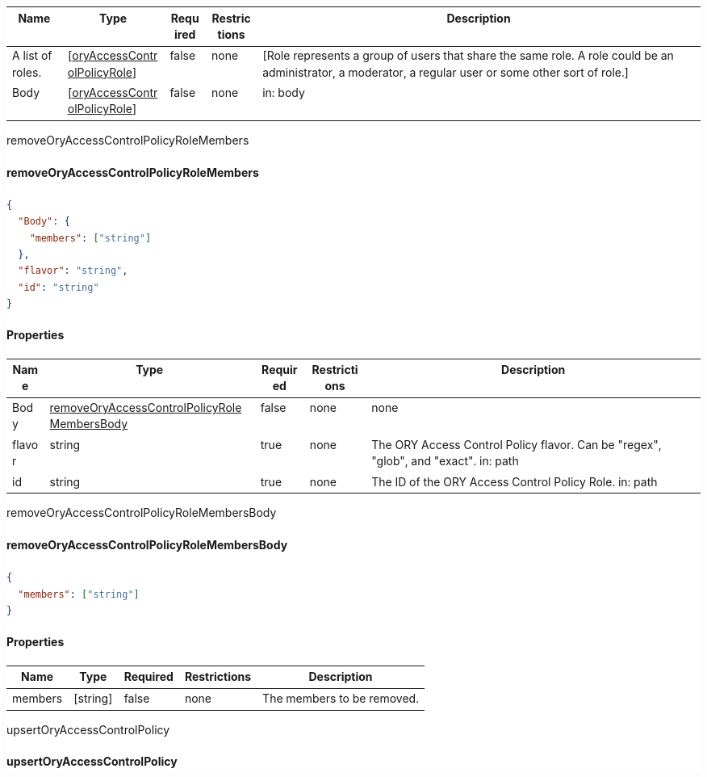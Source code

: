 | Name             | Type                                                              | Required | Restrictions | Description                                                                                                                                            |
| ---------------- | ----------------------------------------------------------------- | -------- | ------------ | ------------------------------------------------------------------------------------------------------------------------------------------------------ |
| A list of roles. | [[oryAccessControlPolicyRole](#schemaoryaccesscontrolpolicyrole)] | false    | none         | [Role represents a group of users that share the same role. A role could be an administrator, a moderator, a regular user or some other sort of role.] |
| Body             | [[oryAccessControlPolicyRole](#schemaoryaccesscontrolpolicyrole)] | false    | none         | in: body                                                                                                                                               |

<a id="tocSremoveoryaccesscontrolpolicyrolemembers">removeOryAccessControlPolicyRoleMembers</a>

#### removeOryAccessControlPolicyRoleMembers

<a id="schemaremoveoryaccesscontrolpolicyrolemembers"></a>

```json
{
  "Body": {
    "members": ["string"]
  },
  "flavor": "string",
  "id": "string"
}
```

#### Properties

| Name   | Type                                                                                              | Required | Restrictions | Description                                                                         |
| ------ | ------------------------------------------------------------------------------------------------- | -------- | ------------ | ----------------------------------------------------------------------------------- |
| Body   | [removeOryAccessControlPolicyRoleMembersBody](#schemaremoveoryaccesscontrolpolicyrolemembersbody) | false    | none         | none                                                                                |
| flavor | string                                                                                            | true     | none         | The ORY Access Control Policy flavor. Can be "regex", "glob", and "exact". in: path |
| id     | string                                                                                            | true     | none         | The ID of the ORY Access Control Policy Role. in: path                              |

<a id="tocSremoveoryaccesscontrolpolicyrolemembersbody">removeOryAccessControlPolicyRoleMembersBody</a>

#### removeOryAccessControlPolicyRoleMembersBody

<a id="schemaremoveoryaccesscontrolpolicyrolemembersbody"></a>

```json
{
  "members": ["string"]
}
```

#### Properties

| Name    | Type     | Required | Restrictions | Description                |
| ------- | -------- | -------- | ------------ | -------------------------- |
| members | [string] | false    | none         | The members to be removed. |

<a id="tocSupsertoryaccesscontrolpolicy">upsertOryAccessControlPolicy</a>

#### upsertOryAccessControlPolicy

<a id="schemaupsertoryaccesscontrolpolicy"></a>

